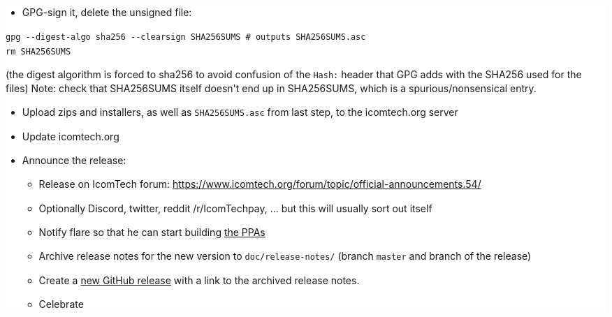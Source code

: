 - GPG-sign it, delete the unsigned file:
```
gpg --digest-algo sha256 --clearsign SHA256SUMS # outputs SHA256SUMS.asc
rm SHA256SUMS
```
(the digest algorithm is forced to sha256 to avoid confusion of the `Hash:` header that GPG adds with the SHA256 used for the files)
Note: check that SHA256SUMS itself doesn't end up in SHA256SUMS, which is a spurious/nonsensical entry.

- Upload zips and installers, as well as `SHA256SUMS.asc` from last step, to the icomtech.org server

- Update icomtech.org

- Announce the release:

  - Release on IcomTech forum: https://www.icomtech.org/forum/topic/official-announcements.54/

  - Optionally Discord, twitter, reddit /r/IcomTechpay, ... but this will usually sort out itself

  - Notify flare so that he can start building [the PPAs](https://launchpad.net/~icomtech.org/+archive/ubuntu/icomtech)

  - Archive release notes for the new version to `doc/release-notes/` (branch `master` and branch of the release)

  - Create a [new GitHub release](https://github.com/icomtechpay/icomtech/releases/new) with a link to the archived release notes.

  - Celebrate
